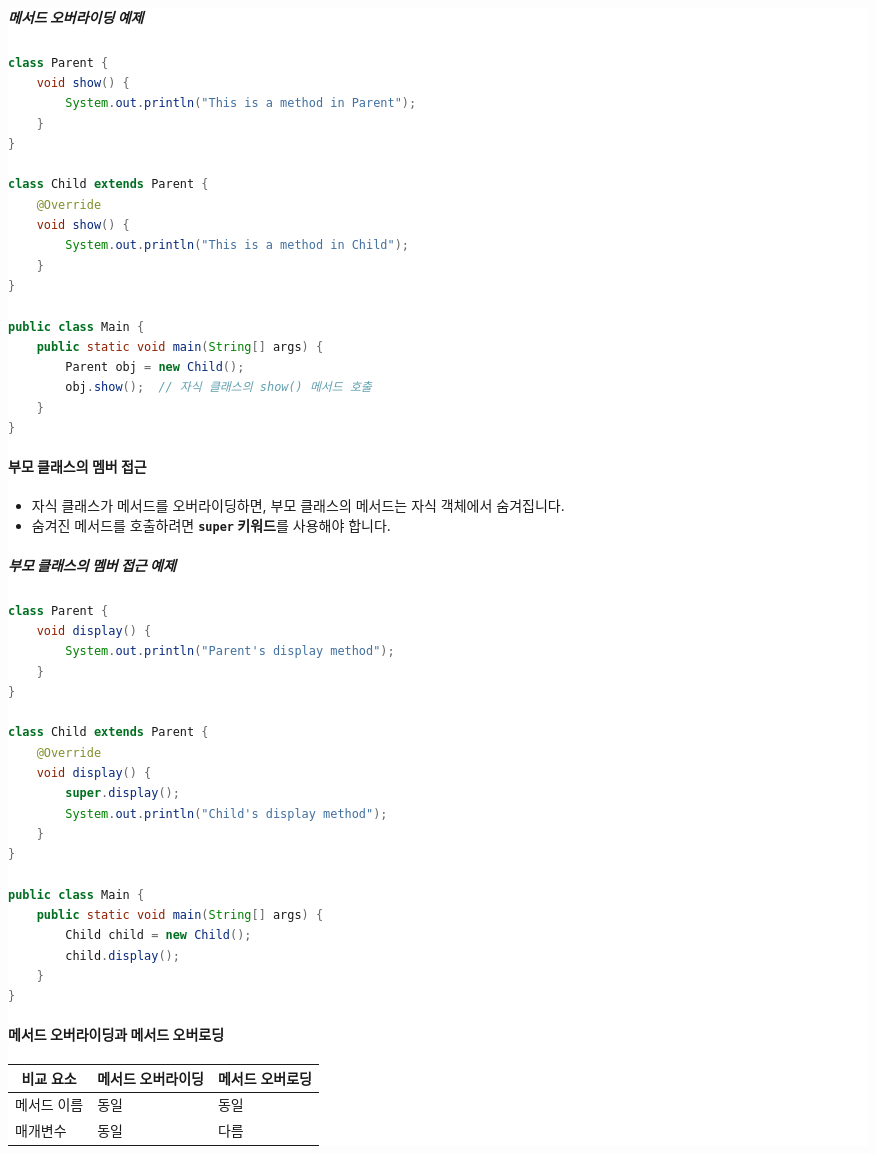 ##### **메서드 오버라이딩 예제**
```java
class Parent {
    void show() {
        System.out.println("This is a method in Parent");
    }
}

class Child extends Parent {
    @Override
    void show() {
        System.out.println("This is a method in Child");
    }
}

public class Main {
    public static void main(String[] args) {
        Parent obj = new Child();
        obj.show();  // 자식 클래스의 show() 메서드 호출
    }
}
```

#### **부모 클래스의 멤버 접근**
- 자식 클래스가 메서드를 오버라이딩하면, 부모 클래스의 메서드는 자식 객체에서 숨겨집니다.
- 숨겨진 메서드를 호출하려면 **`super` 키워드**를 사용해야 합니다.

##### **부모 클래스의 멤버 접근 예제**
```java
class Parent {
    void display() {
        System.out.println("Parent's display method");
    }
}

class Child extends Parent {
    @Override
    void display() {
        super.display();
        System.out.println("Child's display method");
    }
}

public class Main {
    public static void main(String[] args) {
        Child child = new Child();
        child.display();
    }
}
```

#### **메서드 오버라이딩과 메서드 오버로딩**
| **비교 요소**   | **메서드 오버라이딩** | **메서드 오버로딩** |
|------------------|-----------------------|---------------------|
| 메서드 이름       | 동일                  | 동일                |
| 매개변수          | 동일                  | 다름                |
